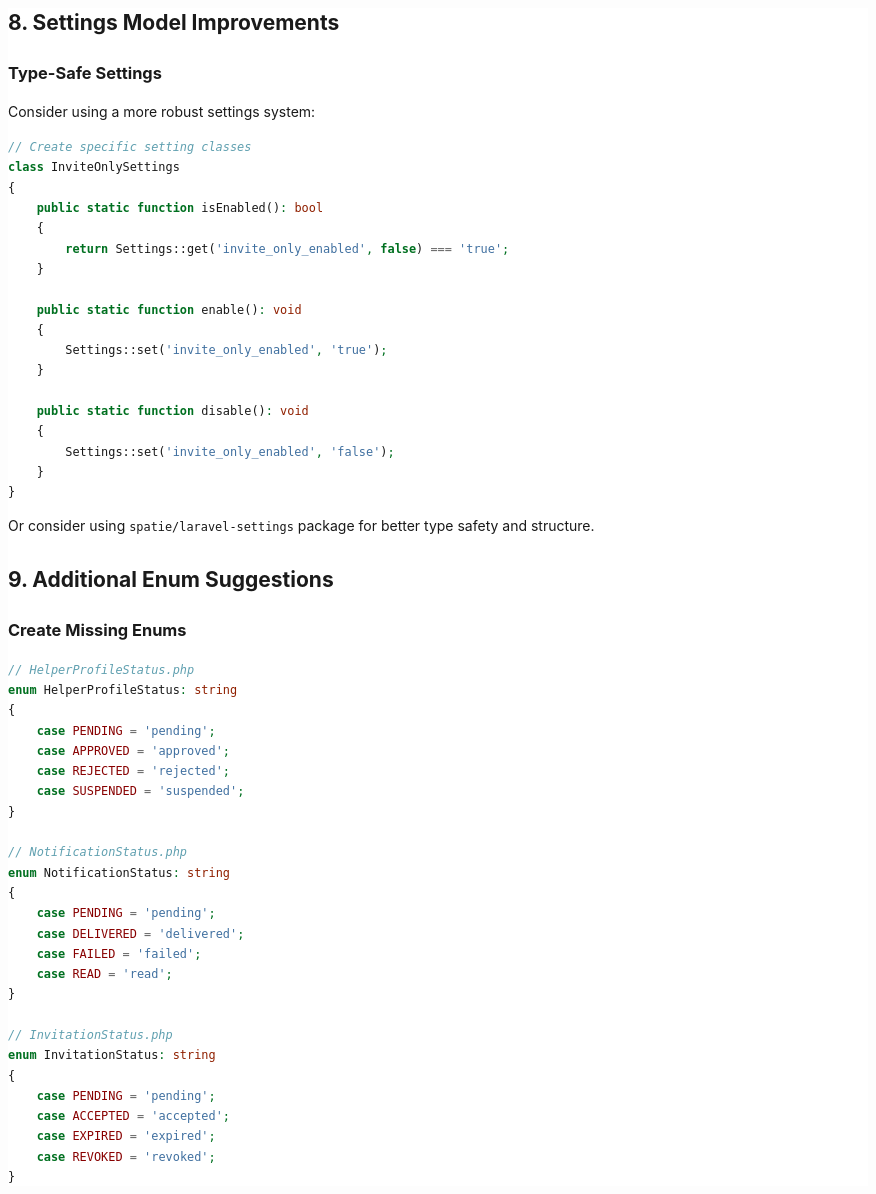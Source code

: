 ## 8. Settings Model Improvements

### Type-Safe Settings
Consider using a more robust settings system:

```php
// Create specific setting classes
class InviteOnlySettings
{
    public static function isEnabled(): bool
    {
        return Settings::get('invite_only_enabled', false) === 'true';
    }
    
    public static function enable(): void
    {
        Settings::set('invite_only_enabled', 'true');
    }
    
    public static function disable(): void
    {
        Settings::set('invite_only_enabled', 'false');
    }
}
```

Or consider using `spatie/laravel-settings` package for better type safety and structure.

## 9. Additional Enum Suggestions

### Create Missing Enums
```php
// HelperProfileStatus.php
enum HelperProfileStatus: string
{
    case PENDING = 'pending';
    case APPROVED = 'approved';
    case REJECTED = 'rejected';
    case SUSPENDED = 'suspended';
}

// NotificationStatus.php  
enum NotificationStatus: string
{
    case PENDING = 'pending';
    case DELIVERED = 'delivered';
    case FAILED = 'failed';
    case READ = 'read';
}

// InvitationStatus.php
enum InvitationStatus: string
{
    case PENDING = 'pending';
    case ACCEPTED = 'accepted';
    case EXPIRED = 'expired';
    case REVOKED = 'revoked';
}
```
